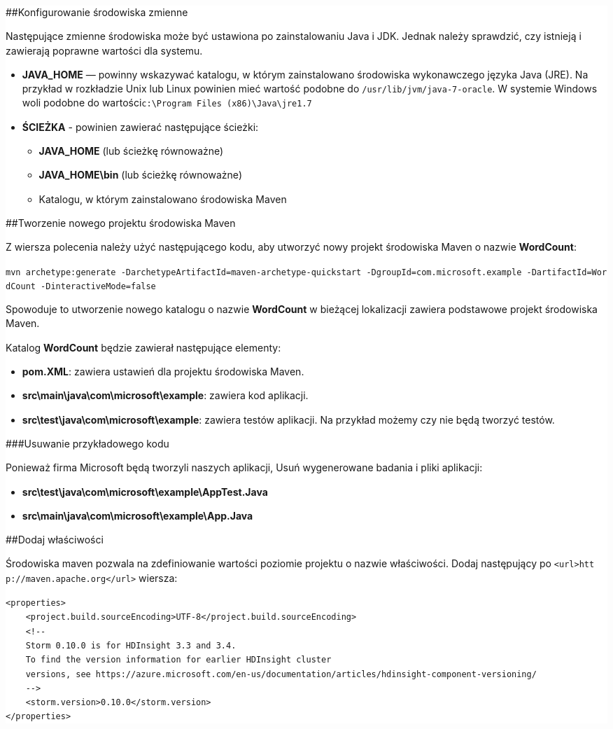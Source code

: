 ##<a name="configure-environment-variables"></a>Konfigurowanie środowiska zmienne

Następujące zmienne środowiska może być ustawiona po zainstalowaniu Java i JDK. Jednak należy sprawdzić, czy istnieją i zawierają poprawne wartości dla systemu.

* **JAVA_HOME** — powinny wskazywać katalogu, w którym zainstalowano środowiska wykonawczego języka Java (JRE). Na przykład w rozkładzie Unix lub Linux powinien mieć wartość podobne do `/usr/lib/jvm/java-7-oracle`. W systemie Windows woli podobne do wartości`c:\Program Files (x86)\Java\jre1.7`

* **ŚCIEŻKA** - powinien zawierać następujące ścieżki:

    * **JAVA_HOME** (lub ścieżkę równoważne)

    * **JAVA_HOME\bin** (lub ścieżkę równoważne)

    * Katalogu, w którym zainstalowano środowiska Maven

##<a name="create-a-new-maven-project"></a>Tworzenie nowego projektu środowiska Maven

Z wiersza polecenia należy użyć następującego kodu, aby utworzyć nowy projekt środowiska Maven o nazwie **WordCount**:

    mvn archetype:generate -DarchetypeArtifactId=maven-archetype-quickstart -DgroupId=com.microsoft.example -DartifactId=WordCount -DinteractiveMode=false

Spowoduje to utworzenie nowego katalogu o nazwie **WordCount** w bieżącej lokalizacji zawiera podstawowe projekt środowiska Maven.

Katalog **WordCount** będzie zawierał następujące elementy:

* **pom.XML**: zawiera ustawień dla projektu środowiska Maven.

* **src\main\java\com\microsoft\example**: zawiera kod aplikacji.

* **src\test\java\com\microsoft\example**: zawiera testów aplikacji. Na przykład możemy czy nie będą tworzyć testów.

###<a name="remove-the-example-code"></a>Usuwanie przykładowego kodu

Ponieważ firma Microsoft będą tworzyli naszych aplikacji, Usuń wygenerowane badania i pliki aplikacji:

*  **src\test\java\com\microsoft\example\AppTest.Java**

*  **src\main\java\com\microsoft\example\App.Java**

##<a name="add-properties"></a>Dodaj właściwości

Środowiska maven pozwala na zdefiniowanie wartości poziomie projektu o nazwie właściwości. Dodaj następujący po `<url>http://maven.apache.org</url>` wiersza:

    <properties>
        <project.build.sourceEncoding>UTF-8</project.build.sourceEncoding>
        <!--
        Storm 0.10.0 is for HDInsight 3.3 and 3.4.
        To find the version information for earlier HDInsight cluster
        versions, see https://azure.microsoft.com/en-us/documentation/articles/hdinsight-component-versioning/
        -->
        <storm.version>0.10.0</storm.version>
    </properties>
